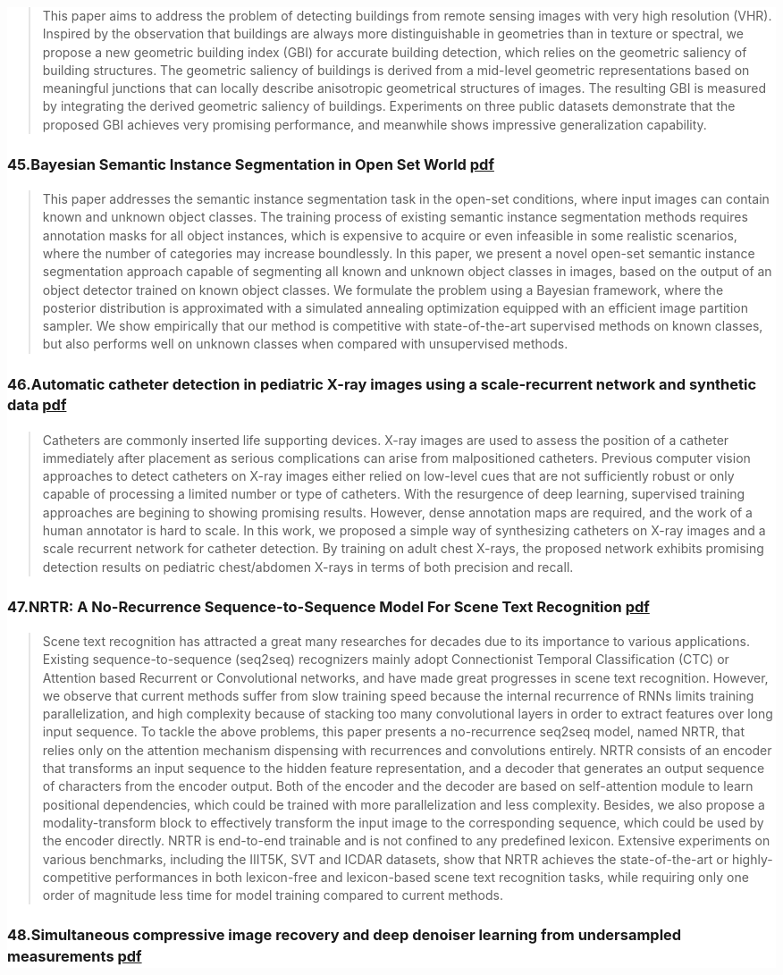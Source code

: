 > This paper aims to address the problem of detecting buildings from remote sensing images with very high resolution (VHR). Inspired by the observation that buildings are always more distinguishable in geometries than in texture or spectral, we propose a new geometric building index (GBI) for accurate building detection, which relies on the geometric saliency of building structures. The geometric saliency of buildings is derived from a mid-level geometric representations based on meaningful junctions that can locally describe anisotropic geometrical structures of images. The resulting GBI is measured by integrating the derived geometric saliency of buildings. Experiments on three public datasets demonstrate that the proposed GBI achieves very promising performance, and meanwhile shows impressive generalization capability. 
### 45.Bayesian Semantic Instance Segmentation in Open Set World [pdf](https://arxiv.org/pdf/1806.00911.pdf)
> This paper addresses the semantic instance segmentation task in the open-set conditions, where input images can contain known and unknown object classes. The training process of existing semantic instance segmentation methods requires annotation masks for all object instances, which is expensive to acquire or even infeasible in some realistic scenarios, where the number of categories may increase boundlessly. In this paper, we present a novel open-set semantic instance segmentation approach capable of segmenting all known and unknown object classes in images, based on the output of an object detector trained on known object classes. We formulate the problem using a Bayesian framework, where the posterior distribution is approximated with a simulated annealing optimization equipped with an efficient image partition sampler. We show empirically that our method is competitive with state-of-the-art supervised methods on known classes, but also performs well on unknown classes when compared with unsupervised methods. 
### 46.Automatic catheter detection in pediatric X-ray images using a  scale-recurrent network and synthetic data [pdf](https://arxiv.org/pdf/1806.00921.pdf)
> Catheters are commonly inserted life supporting devices. X-ray images are used to assess the position of a catheter immediately after placement as serious complications can arise from malpositioned catheters. Previous computer vision approaches to detect catheters on X-ray images either relied on low-level cues that are not sufficiently robust or only capable of processing a limited number or type of catheters. With the resurgence of deep learning, supervised training approaches are begining to showing promising results. However, dense annotation maps are required, and the work of a human annotator is hard to scale. In this work, we proposed a simple way of synthesizing catheters on X-ray images and a scale recurrent network for catheter detection. By training on adult chest X-rays, the proposed network exhibits promising detection results on pediatric chest/abdomen X-rays in terms of both precision and recall. 
### 47.NRTR: A No-Recurrence Sequence-to-Sequence Model For Scene Text  Recognition [pdf](https://arxiv.org/pdf/1806.00926.pdf)
> Scene text recognition has attracted a great many researches for decades due to its importance to various applications. Existing sequence-to-sequence (seq2seq) recognizers mainly adopt Connectionist Temporal Classification (CTC) or Attention based Recurrent or Convolutional networks, and have made great progresses in scene text recognition. However, we observe that current methods suffer from slow training speed because the internal recurrence of RNNs limits training parallelization, and high complexity because of stacking too many convolutional layers in order to extract features over long input sequence. To tackle the above problems, this paper presents a no-recurrence seq2seq model, named NRTR, that relies only on the attention mechanism dispensing with recurrences and convolutions entirely. NRTR consists of an encoder that transforms an input sequence to the hidden feature representation, and a decoder that generates an output sequence of characters from the encoder output. Both of the encoder and the decoder are based on self-attention module to learn positional dependencies, which could be trained with more parallelization and less complexity. Besides, we also propose a modality-transform block to effectively transform the input image to the corresponding sequence, which could be used by the encoder directly. NRTR is end-to-end trainable and is not confined to any predefined lexicon. Extensive experiments on various benchmarks, including the IIIT5K, SVT and ICDAR datasets, show that NRTR achieves the state-of-the-art or highly-competitive performances in both lexicon-free and lexicon-based scene text recognition tasks, while requiring only one order of magnitude less time for model training compared to current methods. 
### 48.Simultaneous compressive image recovery and deep denoiser learning from  undersampled measurements [pdf](https://arxiv.org/pdf/1806.00961.pdf)